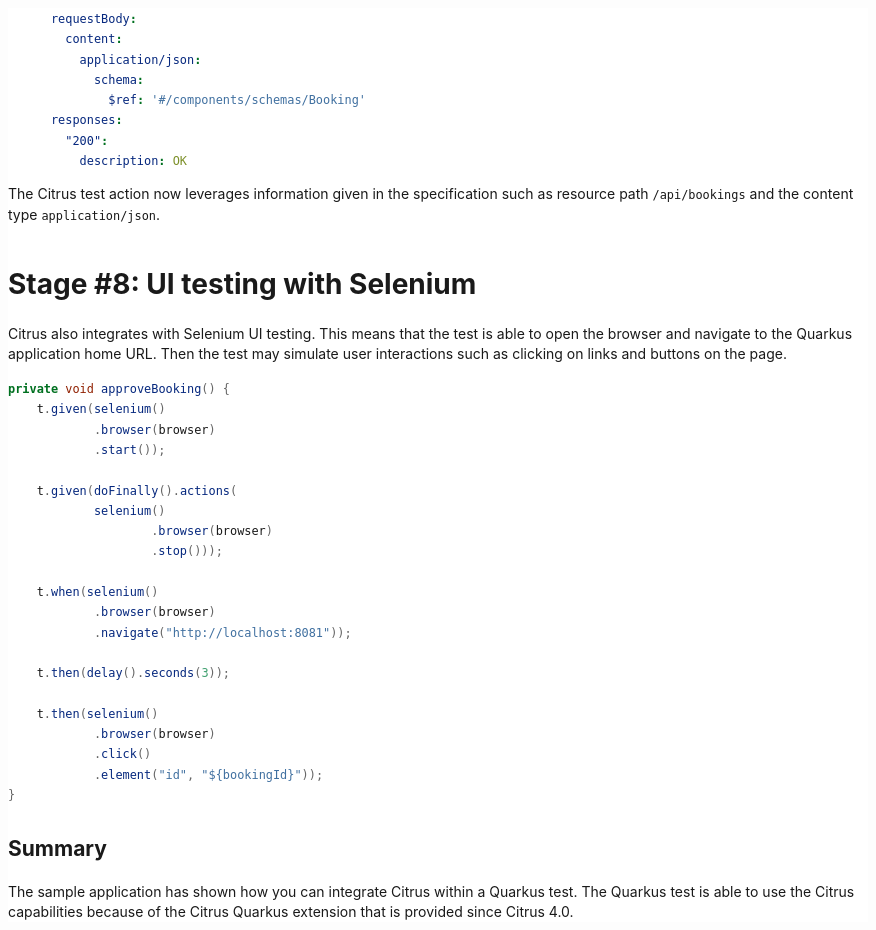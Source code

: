 ```yaml
      requestBody:
        content:
          application/json:
            schema:
              $ref: '#/components/schemas/Booking'
      responses:
        "200":
          description: OK
```

The Citrus test action now leverages information given in the specification such as resource path `/api/bookings` and the content type `application/json`.

# Stage #8: UI testing with Selenium

Citrus also integrates with Selenium UI testing.
This means that the test is able to open the browser and navigate to the Quarkus application home URL.
Then the test may simulate user interactions such as clicking on links and buttons on the page.

```java
private void approveBooking() {
    t.given(selenium()
            .browser(browser)
            .start());

    t.given(doFinally().actions(
            selenium()
                    .browser(browser)
                    .stop()));

    t.when(selenium()
            .browser(browser)
            .navigate("http://localhost:8081"));

    t.then(delay().seconds(3));

    t.then(selenium()
            .browser(browser)
            .click()
            .element("id", "${bookingId}"));
}
```

## Summary

The sample application has shown how you can integrate Citrus within a Quarkus test.
The Quarkus test is able to use the Citrus capabilities because of the Citrus Quarkus extension that is provided since Citrus 4.0.

 [1]: https://citrusframework.org/citrus/reference/html#runtime-quarkus
